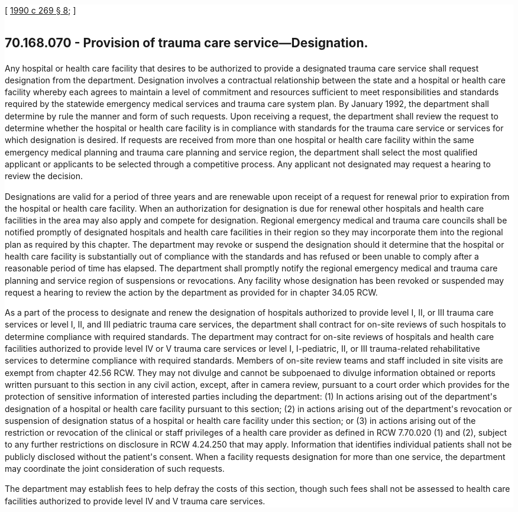 \[ [1990 c 269 § 8](https://leg.wa.gov/CodeReviser/documents/sessionlaw/1990c269.pdf?cite=1990%20c%20269%20§%208); \]

## 70.168.070 - Provision of trauma care service—Designation.
Any hospital or health care facility that desires to be authorized to provide a designated trauma care service shall request designation from the department. Designation involves a contractual relationship between the state and a hospital or health care facility whereby each agrees to maintain a level of commitment and resources sufficient to meet responsibilities and standards required by the statewide emergency medical services and trauma care system plan. By January 1992, the department shall determine by rule the manner and form of such requests. Upon receiving a request, the department shall review the request to determine whether the hospital or health care facility is in compliance with standards for the trauma care service or services for which designation is desired. If requests are received from more than one hospital or health care facility within the same emergency medical planning and trauma care planning and service region, the department shall select the most qualified applicant or applicants to be selected through a competitive process. Any applicant not designated may request a hearing to review the decision.

Designations are valid for a period of three years and are renewable upon receipt of a request for renewal prior to expiration from the hospital or health care facility. When an authorization for designation is due for renewal other hospitals and health care facilities in the area may also apply and compete for designation. Regional emergency medical and trauma care councils shall be notified promptly of designated hospitals and health care facilities in their region so they may incorporate them into the regional plan as required by this chapter. The department may revoke or suspend the designation should it determine that the hospital or health care facility is substantially out of compliance with the standards and has refused or been unable to comply after a reasonable period of time has elapsed. The department shall promptly notify the regional emergency medical and trauma care planning and service region of suspensions or revocations. Any facility whose designation has been revoked or suspended may request a hearing to review the action by the department as provided for in chapter 34.05 RCW.

As a part of the process to designate and renew the designation of hospitals authorized to provide level I, II, or III trauma care services or level I, II, and III pediatric trauma care services, the department shall contract for on-site reviews of such hospitals to determine compliance with required standards. The department may contract for on-site reviews of hospitals and health care facilities authorized to provide level IV or V trauma care services or level I, I-pediatric, II, or III trauma-related rehabilitative services to determine compliance with required standards. Members of on-site review teams and staff included in site visits are exempt from chapter 42.56 RCW. They may not divulge and cannot be subpoenaed to divulge information obtained or reports written pursuant to this section in any civil action, except, after in camera review, pursuant to a court order which provides for the protection of sensitive information of interested parties including the department: (1) In actions arising out of the department's designation of a hospital or health care facility pursuant to this section; (2) in actions arising out of the department's revocation or suspension of designation status of a hospital or health care facility under this section; or (3) in actions arising out of the restriction or revocation of the clinical or staff privileges of a health care provider as defined in RCW 7.70.020 (1) and (2), subject to any further restrictions on disclosure in RCW 4.24.250 that may apply. Information that identifies individual patients shall not be publicly disclosed without the patient's consent. When a facility requests designation for more than one service, the department may coordinate the joint consideration of such requests.

The department may establish fees to help defray the costs of this section, though such fees shall not be assessed to health care facilities authorized to provide level IV and V trauma care services.
